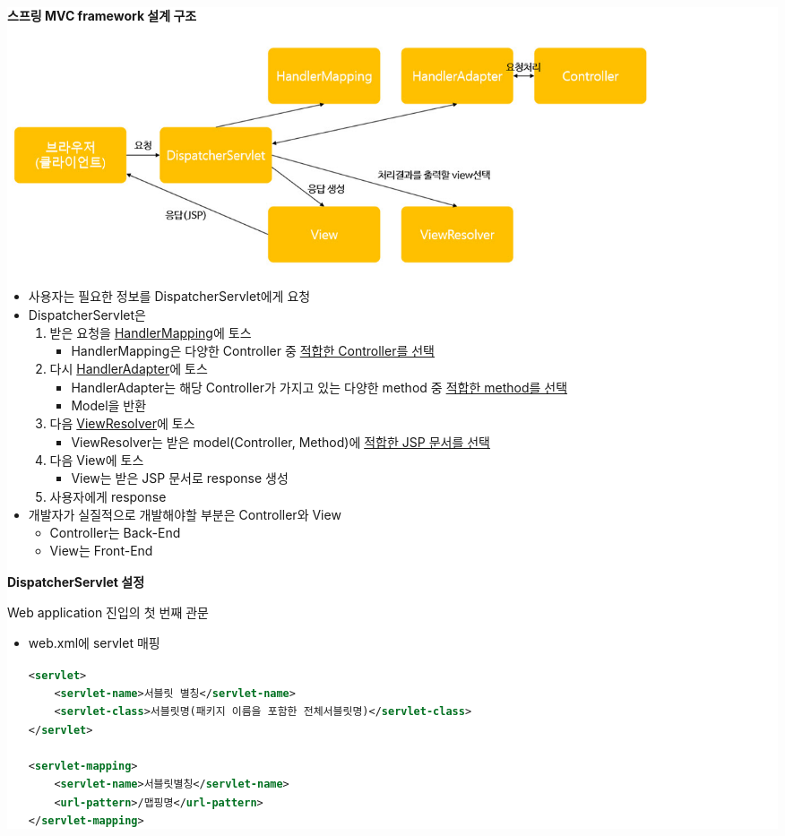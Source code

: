 

**스프링 MVC framework 설계 구조**

<img src="..\post_img\MVC.jpg" alt="img" style="zoom: 70%;" />

- 사용자는 필요한 정보를 DispatcherServlet에게 요청
- DispatcherServlet은 
  1. 받은 요청을 <u>HandlerMapping</u>에 토스
     - HandlerMapping은 다양한 Controller 중 <u>적합한 Controller를 선택</u>
  2. 다시 <u>HandlerAdapter</u>에 토스
     - HandlerAdapter는 해당 Controller가 가지고 있는 다양한 method 중 <u>적합한 method를 선택</u>
     - Model을 반환
  3. 다음 <u>ViewResolver</u>에 토스
     - ViewResolver는 받은 model(Controller, Method)에 <u>적합한 JSP 문서를 선택</u>
  4. 다음 View에 토스
     - View는 받은 JSP 문서로 response 생성
  5. 사용자에게 response 
- 개발자가 실질적으로 개발해야할 부분은 Controller와 View
  - Controller는 Back-End
  - View는 Front-End



**DispatcherServlet 설정**

Web application 진입의 첫 번째 관문

- web.xml에 servlet 매핑

  ```xml
  <servlet> 
      <servlet-name>서블릿 별칭</servlet-name> 
      <servlet-class>서블릿명(패키지 이름을 포함한 전체서블릿명)</servlet-class> 
  </servlet> 
  
  <servlet-mapping> 
      <servlet-name>서블릿별칭</servlet-name> 
      <url-pattern>/맵핑명</url-pattern> 
  </servlet-mapping>
  ```
